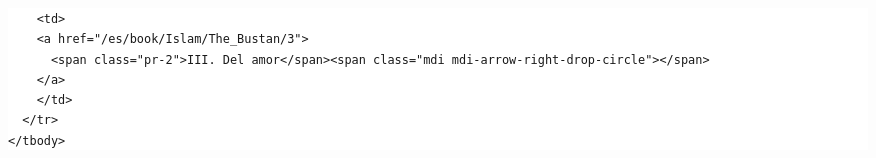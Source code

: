         <td>
        <a href="/es/book/Islam/The_Bustan/3">
          <span class="pr-2">III. Del amor</span><span class="mdi mdi-arrow-right-drop-circle"></span>
        </a>
        </td>
      </tr>
    </tbody>
  </table>
</figure>
